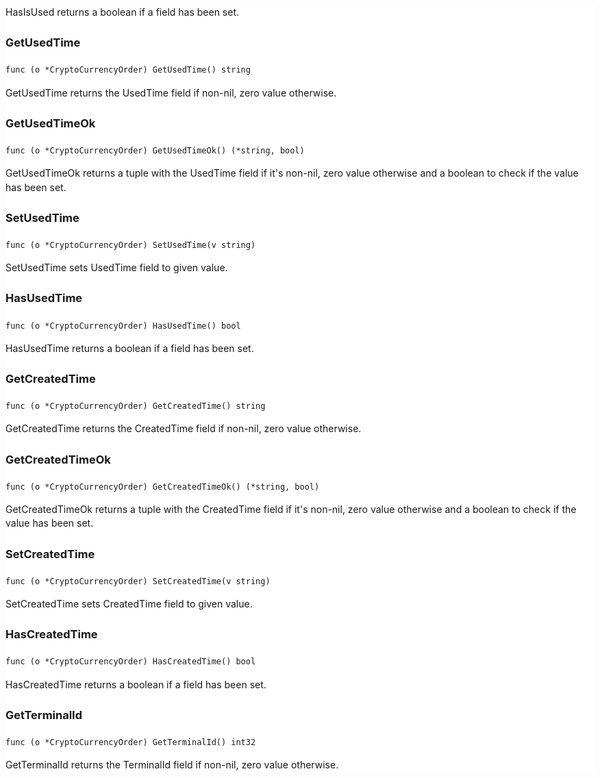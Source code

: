 HasIsUsed returns a boolean if a field has been set.

### GetUsedTime

`func (o *CryptoCurrencyOrder) GetUsedTime() string`

GetUsedTime returns the UsedTime field if non-nil, zero value otherwise.

### GetUsedTimeOk

`func (o *CryptoCurrencyOrder) GetUsedTimeOk() (*string, bool)`

GetUsedTimeOk returns a tuple with the UsedTime field if it's non-nil, zero value otherwise
and a boolean to check if the value has been set.

### SetUsedTime

`func (o *CryptoCurrencyOrder) SetUsedTime(v string)`

SetUsedTime sets UsedTime field to given value.

### HasUsedTime

`func (o *CryptoCurrencyOrder) HasUsedTime() bool`

HasUsedTime returns a boolean if a field has been set.

### GetCreatedTime

`func (o *CryptoCurrencyOrder) GetCreatedTime() string`

GetCreatedTime returns the CreatedTime field if non-nil, zero value otherwise.

### GetCreatedTimeOk

`func (o *CryptoCurrencyOrder) GetCreatedTimeOk() (*string, bool)`

GetCreatedTimeOk returns a tuple with the CreatedTime field if it's non-nil, zero value otherwise
and a boolean to check if the value has been set.

### SetCreatedTime

`func (o *CryptoCurrencyOrder) SetCreatedTime(v string)`

SetCreatedTime sets CreatedTime field to given value.

### HasCreatedTime

`func (o *CryptoCurrencyOrder) HasCreatedTime() bool`

HasCreatedTime returns a boolean if a field has been set.

### GetTerminalId

`func (o *CryptoCurrencyOrder) GetTerminalId() int32`

GetTerminalId returns the TerminalId field if non-nil, zero value otherwise.
